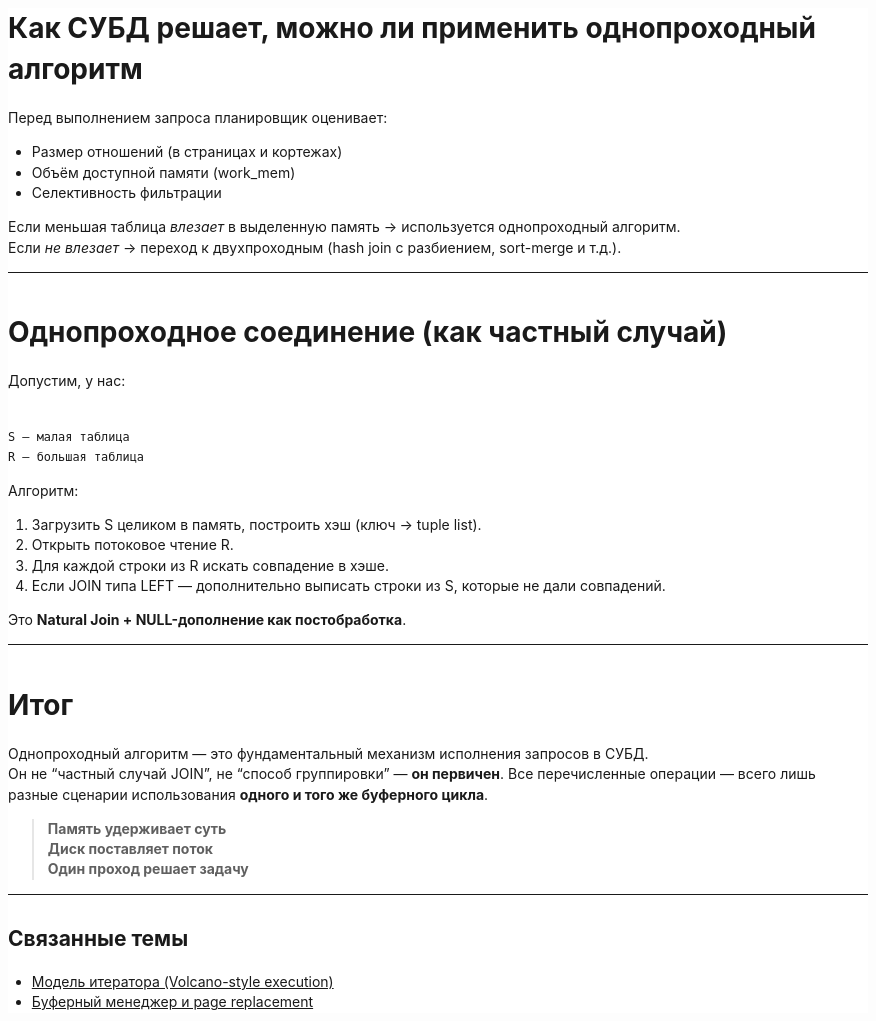 # Как СУБД решает, можно ли применить однопроходный алгоритм

Перед выполнением запроса планировщик оценивает:
- Размер отношений (в страницах и кортежах)
- Объём доступной памяти (work_mem)
- Селективность фильтрации

Если меньшая таблица *влезает* в выделенную память → используется однопроходный алгоритм.  
Если *не влезает* → переход к двухпроходным (hash join с разбиением, sort-merge и т.д.).

---

# Однопроходное соединение (как частный случай)

Допустим, у нас:

```

S – малая таблица
R – большая таблица

```

Алгоритм:

1. Загрузить S целиком в память, построить хэш (ключ → tuple list).
2. Открыть потоковое чтение R.
3. Для каждой строки из R искать совпадение в хэше.
4. Если JOIN типа LEFT — дополнительно выписать строки из S, которые не дали совпадений.

Это **Natural Join + NULL-дополнение как постобработка**.

---

# Итог

Однопроходный алгоритм — это фундаментальный механизм исполнения запросов в СУБД.  
Он не “частный случай JOIN”, не “способ группировки” — **он первичен**. Все перечисленные операции — всего лишь разные сценарии использования **одного и того же буферного цикла**.

> **Память удерживает суть**  
> **Диск поставляет поток**  
> **Один проход решает задачу**

---

## Связанные темы

- [Модель итератора (Volcano-style execution)](./Iterator_Model.md)
- [Буферный менеджер и page replacement](/Nodes/DataManagement_and_Storage/DBMS/Fundamental/Components/Buffer_Manager.md)